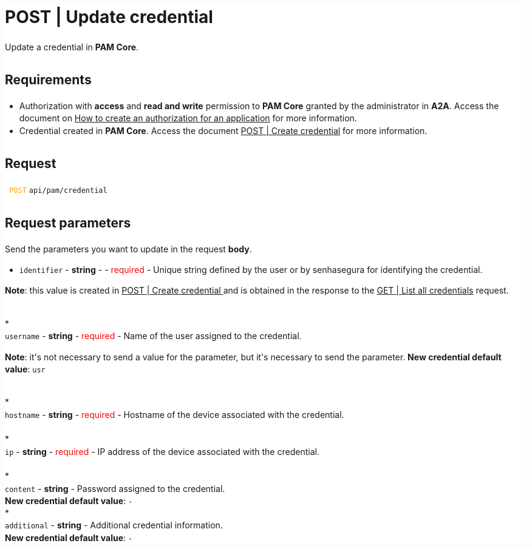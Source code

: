 # POST | Update credential

Update a credential in **PAM Core**.

## Requirements
*  Authorization with **access** and **read and write** permission to **PAM Core** granted by the administrator in **A2A**.
Access the document on [How to create an authorization for an application](/v3-33/docs/a2a-how-to-create-an-authorization-for-an-application) for more information.
* Credential created in **PAM Core**. 
Access the document [POST | Create credential](/v3-33/docs/api-post-create-credential) for more information.

## Request

 <code><span style="color:orange"> POST</code></span> `api/pam/credential`
 
 ## Request parameters
Send the parameters you want to update in the request <b>body</b>.

* </summary><code>identifier</code> - <b>string</b> - - <span style="color:red"> required</span style="color:red"> - Unique string defined by the user or by senhasegura for identifying the credential.</summary>
<b>Note</b>: this value is created in <a href = "/v3-33/docs/api-post-create-credential"> POST | Create credential </a> and is obtained in the response to the <a href = "/v3-33/docs/api-get-list-all-credentials"> GET | List all credentials</a> request.



<br>
* <summary><code>username</code> - <b><b>string</b></b> - <span style="color:red"> required</span style="color:red"> - Name of the user assigned to the credential.</summary>

<b>Note</b>: it's not necessary to send a value for the parameter, but it's necessary to send the parameter. 
<b>New credential default value</b>: <code>usr</code>

<br>
* <summary><code>hostname</code> - <b>string</b> - <span style="color:red"> required</span style="color:red"> - Hostname of the device associated with the credential.</summary>

<br>
* <summary><code>ip</code> - <b>string</b> - <span style="color:red"> required</span style="color:red"> - IP address of the device associated with the credential.</summary>

<br>
* <summary><code>content</code> - <b>string</b> -  Password assigned to the credential.</summary>
<b>New credential default value</b>: <code>-</code>

<br>
* <summary><code>additional</code> - <b>string</b> - Additional credential information.</summary>
<b>New credential default value</b>: <code>-</code>
